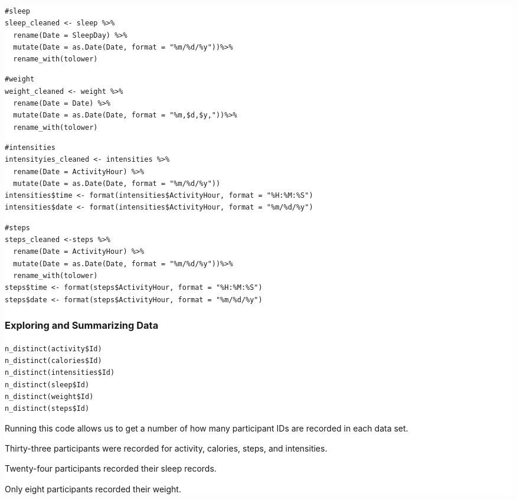
```{r}
#sleep
sleep_cleaned <- sleep %>% 
  rename(Date = SleepDay) %>% 
  mutate(Date = as.Date(Date, format = "%m/%d/%y"))%>%
  rename_with(tolower)
```


```{r eval=FALSE, include=FALSE}
#weight
weight_cleaned <- weight %>%
  rename(Date = Date) %>%
  mutate(Date = as.Date(Date, format = "%m,$d,$y,"))%>%
  rename_with(tolower)
```

```{r include=FALSE}
#intensities
intensityies_cleaned <- intensities %>% 
  rename(Date = ActivityHour) %>% 
  mutate(Date = as.Date(Date, format = "%m/%d/%y"))
intensities$time <- format(intensities$ActivityHour, format = "%H:%M:%S")
intensities$date <- format(intensities$ActivityHour, format = "%m/%d/%y")
```


```{r}
#steps
steps_cleaned <-steps %>%
  rename(Date = ActivityHour) %>% 
  mutate(Date = as.Date(Date, format = "%m/%d/%y"))%>%
  rename_with(tolower)
steps$time <- format(steps$ActivityHour, format = "%H:%M:%S")
steps$date <- format(steps$ActivityHour, format = "%m/%d/%y")
```

### **Exploring and Summarizing Data**

```{r}
n_distinct(activity$Id)
n_distinct(calories$Id)
n_distinct(intensities$Id)
n_distinct(sleep$Id)
n_distinct(weight$Id)
n_distinct(steps$Id)
```

Running this code allows us to get a number of how many participant IDs are recorded in each data set.

Thirty-three participants were recorded for activity, calories, steps, and intensities.

Twenty-four participants recorded their sleep records.

Only eight participants recorded their weight.
